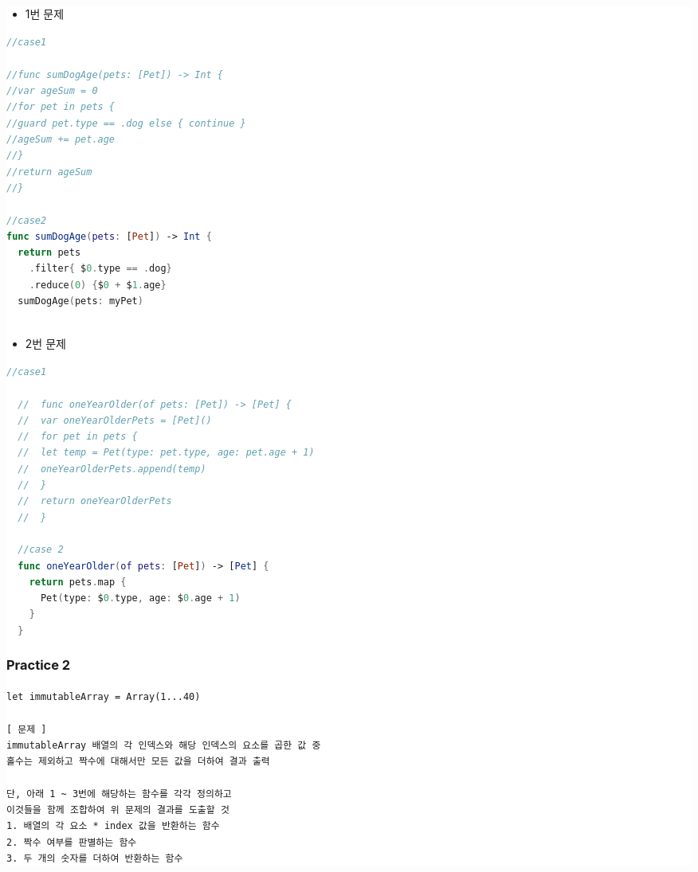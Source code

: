 - 1번 문제
```swift
//case1

//func sumDogAge(pets: [Pet]) -> Int {
//var ageSum = 0
//for pet in pets {
//guard pet.type == .dog else { continue }
//ageSum += pet.age
//}
//return ageSum
//}

//case2
func sumDogAge(pets: [Pet]) -> Int {
  return pets
    .filter{ $0.type == .dog}
    .reduce(0) {$0 + $1.age}
  sumDogAge(pets: myPet)
  
```
- 2번 문제
```swift
//case1
  
  //  func oneYearOlder(of pets: [Pet]) -> [Pet] {
  //  var oneYearOlderPets = [Pet]()
  //  for pet in pets {
  //  let temp = Pet(type: pet.type, age: pet.age + 1)
  //  oneYearOlderPets.append(temp)
  //  }
  //  return oneYearOlderPets
  //  }

  //case 2  
  func oneYearOlder(of pets: [Pet]) -> [Pet] {
    return pets.map {
      Pet(type: $0.type, age: $0.age + 1)
    }
  }
```

### Practice 2 

```
let immutableArray = Array(1...40)

[ 문제 ]
immutableArray 배열의 각 인덱스와 해당 인덱스의 요소를 곱한 값 중
홀수는 제외하고 짝수에 대해서만 모든 값을 더하여 결과 출력

단, 아래 1 ~ 3번에 해당하는 함수를 각각 정의하고
이것들을 함께 조합하여 위 문제의 결과를 도출할 것
1. 배열의 각 요소 * index 값을 반환하는 함수
2. 짝수 여부를 판별하는 함수
3. 두 개의 숫자를 더하여 반환하는 함수
```
